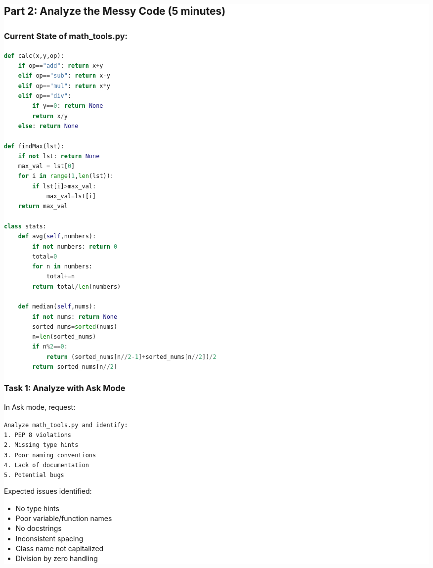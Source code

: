 ## Part 2: Analyze the Messy Code (5 minutes)

### Current State of math_tools.py:
```python
def calc(x,y,op):
    if op=="add": return x+y
    elif op=="sub": return x-y
    elif op=="mul": return x*y
    elif op=="div": 
        if y==0: return None
        return x/y
    else: return None

def findMax(lst):
    if not lst: return None
    max_val = lst[0]
    for i in range(1,len(lst)):
        if lst[i]>max_val:
            max_val=lst[i]
    return max_val

class stats:
    def avg(self,numbers):
        if not numbers: return 0
        total=0
        for n in numbers:
            total+=n
        return total/len(numbers)
    
    def median(self,nums):
        if not nums: return None
        sorted_nums=sorted(nums)
        n=len(sorted_nums)
        if n%2==0:
            return (sorted_nums[n//2-1]+sorted_nums[n//2])/2
        return sorted_nums[n//2]
```

### Task 1: Analyze with Ask Mode

In Ask mode, request:
```
Analyze math_tools.py and identify:
1. PEP 8 violations
2. Missing type hints
3. Poor naming conventions
4. Lack of documentation
5. Potential bugs
```

Expected issues identified:
- No type hints
- Poor variable/function names
- No docstrings
- Inconsistent spacing
- Class name not capitalized
- Division by zero handling
